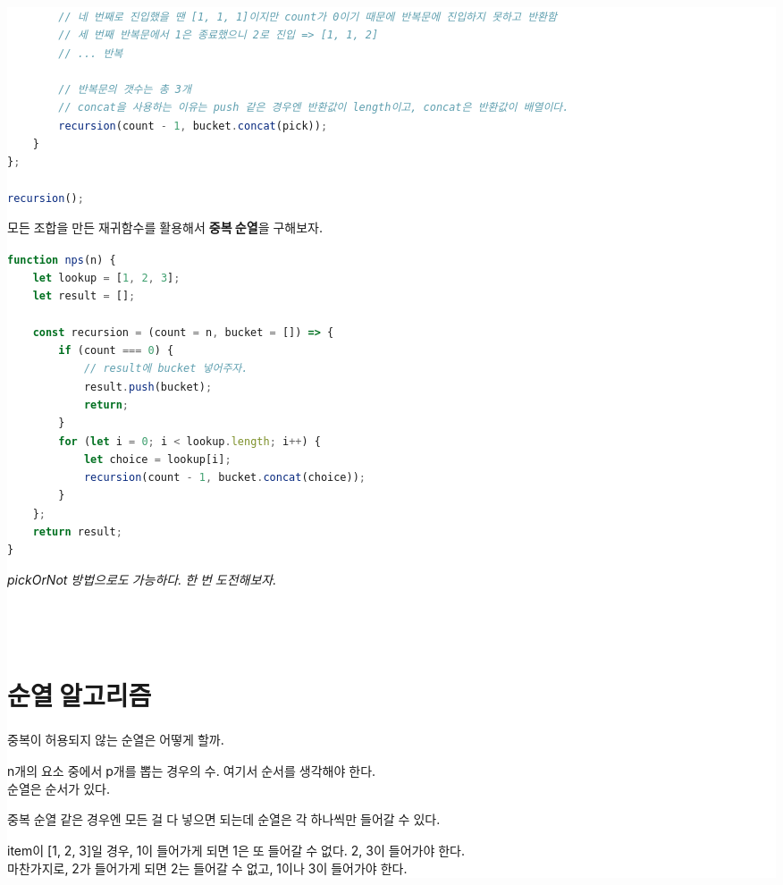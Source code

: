 ```js
		// 네 번째로 진입했을 땐 [1, 1, 1]이지만 count가 0이기 때문에 반복문에 진입하지 못하고 반환함
		// 세 번째 반복문에서 1은 종료했으니 2로 진입 => [1, 1, 2]
		// ... 반복

		// 반복문의 갯수는 총 3개
		// concat을 사용하는 이유는 push 같은 경우엔 반환값이 length이고, concat은 반환값이 배열이다.
		recursion(count - 1, bucket.concat(pick));
	}
};

recursion();
```

모든 조합을 만든 재귀함수를 활용해서 **중복 순열**을 구해보자.<br>

```js
function nps(n) {
	let lookup = [1, 2, 3];
	let result = [];

	const recursion = (count = n, bucket = []) => {
		if (count === 0) {
			// result에 bucket 넣어주자.
			result.push(bucket);
			return;
		}
		for (let i = 0; i < lookup.length; i++) {
			let choice = lookup[i];
			recursion(count - 1, bucket.concat(choice));
		}
	};
	return result;
}
```

_pickOrNot 방법으로도 가능하다. 한 번 도전해보자._
<br>
<br>
<br>
<br>

# 순열 알고리즘

중복이 허용되지 않는 순열은 어떻게 할까.<br>

n개의 요소 중에서 p개를 뽑는 경우의 수. 여기서 순서를 생각해야 한다.<br>
순열은 순서가 있다.<br>

중복 순열 같은 경우엔 모든 걸 다 넣으면 되는데 순열은 각 하나씩만 들어갈 수 있다.

item이 [1, 2, 3]일 경우, 1이 들어가게 되면 1은 또 들어갈 수 없다. 2, 3이 들어가야 한다. <br>
마찬가지로, 2가 들어가게 되면 2는 들어갈 수 없고, 1이나 3이 들어가야 한다.<br>
